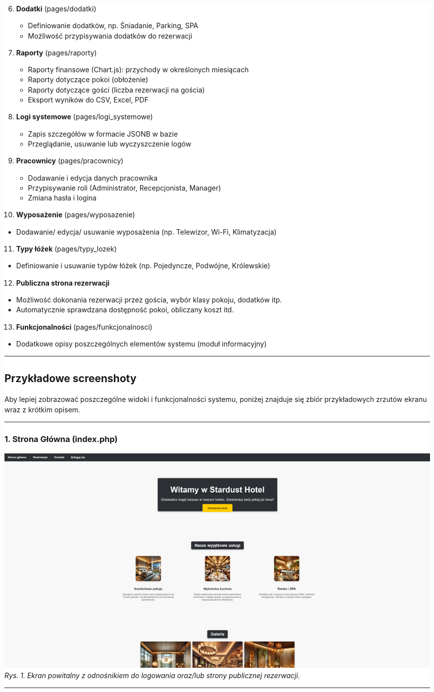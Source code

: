 6. **Dodatki** (pages/dodatki)
   - Definiowanie dodatków, np. Śniadanie, Parking, SPA
   - Możliwość przypisywania dodatków do rezerwacji

7. **Raporty** (pages/raporty)
   - Raporty finansowe (Chart.js): przychody w określonych miesiącach
   - Raporty dotyczące pokoi (obłożenie)
   - Raporty dotyczące gości (liczba rezerwacji na gościa)
   - Eksport wyników do CSV, Excel, PDF

8. **Logi systemowe** (pages/logi_systemowe)
   - Zapis szczegółów w formacie JSONB w bazie
   - Przeglądanie, usuwanie lub wyczyszczenie logów

9. **Pracownicy** (pages/pracownicy)
   - Dodawanie i edycja danych pracownika
   - Przypisywanie roli (Administrator, Recepcjonista, Manager)
   - Zmiana hasła i logina

10. **Wyposażenie** (pages/wyposazenie)
   - Dodawanie/ edycja/ usuwanie wyposażenia (np. Telewizor, Wi-Fi, Klimatyzacja)

11. **Typy łóżek** (pages/typy_lozek)
   - Definiowanie i usuwanie typów łóżek (np. Pojedyncze, Podwójne, Królewskie)

12. **Publiczna strona rezerwacji**
   - Możliwość dokonania rezerwacji przez gościa, wybór klasy pokoju, dodatków itp.
   - Automatycznie sprawdzana dostępność pokoi, obliczany koszt itd.

13. **Funkcjonalności** (pages/funkcjonalnosci)
   - Dodatkowe opisy poszczególnych elementów systemu (moduł informacyjny)

---
## Przykładowe screenshoty

Aby lepiej zobrazować poszczególne widoki i funkcjonalności systemu, poniżej znajduje się zbiór przykładowych zrzutów ekranu wraz z krótkim opisem.

---

### 1. Strona Główna (index.php)
![Strona Główna](assets/images/screenshots/home_view.png)  
*Rys. 1. Ekran powitalny z odnośnikiem do logowania oraz/lub strony publicznej rezerwacji.*

---